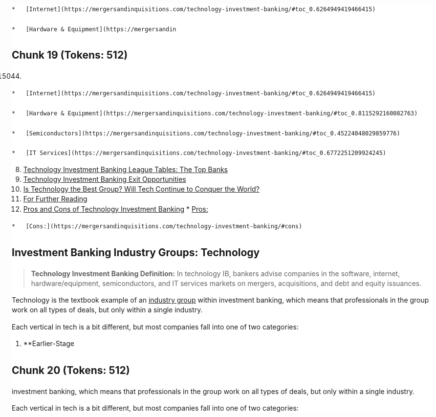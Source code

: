     *   [Internet](https://mergersandinquisitions.com/technology-investment-banking/#toc_0.6264949419466415)
    
    *   [Hardware & Equipment](https://mergersandin

## Chunk 19 (Tokens: 512)

79315044)
    
    *   [Internet](https://mergersandinquisitions.com/technology-investment-banking/#toc_0.6264949419466415)
    
    *   [Hardware & Equipment](https://mergersandinquisitions.com/technology-investment-banking/#toc_0.8115292160082763)
    
    *   [Semiconductors](https://mergersandinquisitions.com/technology-investment-banking/#toc_0.45224048029859776)
    
    *   [IT Services](https://mergersandinquisitions.com/technology-investment-banking/#toc_0.6772251209924245)
8.  [Technology Investment Banking League Tables: The Top Banks](https://mergersandinquisitions.com/technology-investment-banking/#technology-investment-banking-league-tables-the-top-banks)
9.  [Technology Investment Banking Exit Opportunities](https://mergersandinquisitions.com/technology-investment-banking/#technology-investment-banking-exit-opportunities)
10.  [Is Technology the Best Group? Will Tech Continue to Conquer the World?](https://mergersandinquisitions.com/technology-investment-banking/#is-technology-the-best-group-will-tech-continue-to-conquer-the-world)
11.  [For Further Reading](https://mergersandinquisitions.com/technology-investment-banking/#for-further-reading)
12.  [Pros and Cons of Technology Investment Banking](https://mergersandinquisitions.com/technology-investment-banking/#pros-and-cons-of-technology-investment-banking)
    *   [Pros:](https://mergersandinquisitions.com/technology-investment-banking/#pros)
    
    *   [Cons:](https://mergersandinquisitions.com/technology-investment-banking/#cons)

**Investment Banking Industry Groups: Technology**
--------------------------------------------------

> **Technology Investment Banking Definition:** In technology IB, bankers advise companies in the software, internet, hardware/equipment, semiconductors, and IT services markets on mergers, acquisitions, and debt and equity issuances.

Technology is the textbook example of an [industry group](https://mergersandinquisitions.com/industry-groups-vs-product-groups/) within investment banking, which means that professionals in the group work on all types of deals, but only within a single industry.

Each vertical in tech is a bit different, but most companies fall into one of two categories:

1.  **Earlier-Stage

## Chunk 20 (Tokens: 512)

 investment banking, which means that professionals in the group work on all types of deals, but only within a single industry.

Each vertical in tech is a bit different, but most companies fall into one of two categories:

